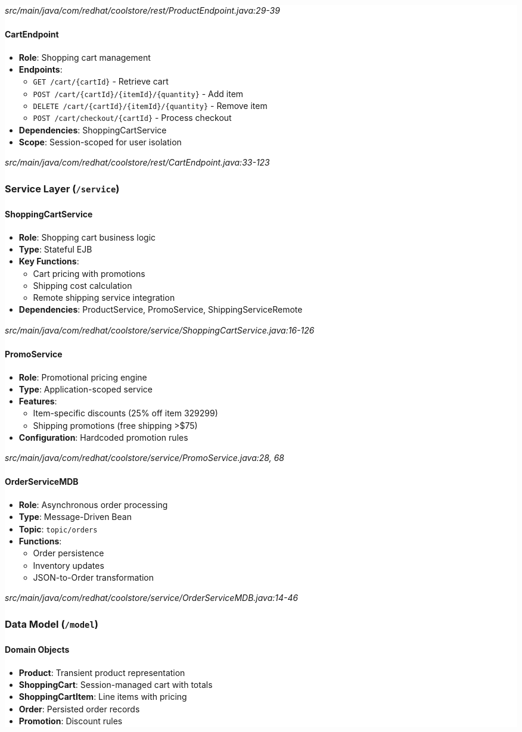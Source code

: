 *src/main/java/com/redhat/coolstore/rest/ProductEndpoint.java:29-39*

#### CartEndpoint
- **Role**: Shopping cart management
- **Endpoints**:
  - `GET /cart/{cartId}` - Retrieve cart
  - `POST /cart/{cartId}/{itemId}/{quantity}` - Add item
  - `DELETE /cart/{cartId}/{itemId}/{quantity}` - Remove item
  - `POST /cart/checkout/{cartId}` - Process checkout
- **Dependencies**: ShoppingCartService
- **Scope**: Session-scoped for user isolation

*src/main/java/com/redhat/coolstore/rest/CartEndpoint.java:33-123*

### Service Layer (`/service`)

#### ShoppingCartService
- **Role**: Shopping cart business logic
- **Type**: Stateful EJB
- **Key Functions**:
  - Cart pricing with promotions
  - Shipping cost calculation
  - Remote shipping service integration
- **Dependencies**: ProductService, PromoService, ShippingServiceRemote

*src/main/java/com/redhat/coolstore/service/ShoppingCartService.java:16-126*

#### PromoService
- **Role**: Promotional pricing engine
- **Type**: Application-scoped service
- **Features**:
  - Item-specific discounts (25% off item 329299)
  - Shipping promotions (free shipping >$75)
- **Configuration**: Hardcoded promotion rules

*src/main/java/com/redhat/coolstore/service/PromoService.java:28, 68*

#### OrderServiceMDB
- **Role**: Asynchronous order processing
- **Type**: Message-Driven Bean
- **Topic**: `topic/orders`
- **Functions**:
  - Order persistence
  - Inventory updates
  - JSON-to-Order transformation

*src/main/java/com/redhat/coolstore/service/OrderServiceMDB.java:14-46*

### Data Model (`/model`)

#### Domain Objects
- **Product**: Transient product representation
- **ShoppingCart**: Session-managed cart with totals
- **ShoppingCartItem**: Line items with pricing
- **Order**: Persisted order records
- **Promotion**: Discount rules

